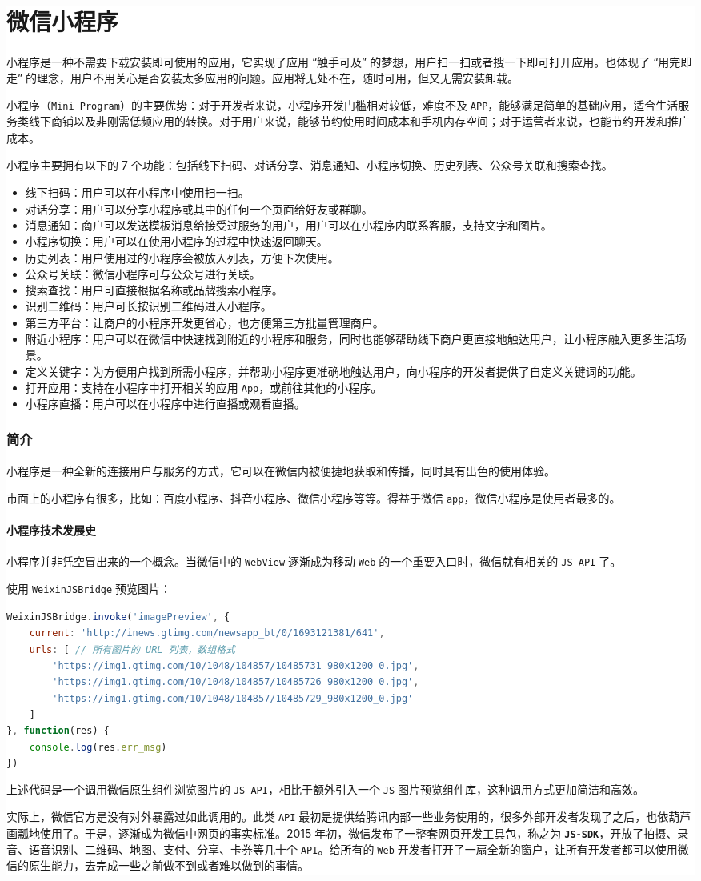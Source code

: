 # 微信小程序

小程序是一种不需要下载安装即可使用的应用，它实现了应用 “触手可及” 的梦想，用户扫一扫或者搜一下即可打开应用。也体现了 “用完即走” 的理念，用户不用关心是否安装太多应用的问题。应用将无处不在，随时可用，但又无需安装卸载。

小程序（`Mini Program`）的主要优势：对于开发者来说，小程序开发门槛相对较低，难度不及 `APP`，能够满足简单的基础应用，适合生活服务类线下商铺以及非刚需低频应用的转换。对于用户来说，能够节约使用时间成本和手机内存空间；对于运营者来说，也能节约开发和推广成本。

小程序主要拥有以下的 7 个功能：包括线下扫码、对话分享、消息通知、小程序切换、历史列表、公众号关联和搜索查找。

- 线下扫码：用户可以在小程序中使用扫一扫。
- 对话分享：用户可以分享小程序或其中的任何一个页面给好友或群聊。
- 消息通知：商户可以发送模板消息给接受过服务的用户，用户可以在小程序内联系客服，支持文字和图片。
- 小程序切换：用户可以在使用小程序的过程中快速返回聊天。
- 历史列表：用户使用过的小程序会被放入列表，方便下次使用。
- 公众号关联：微信小程序可与公众号进行关联。
- 搜索查找：用户可直接根据名称或品牌搜索小程序。
- 识别二维码：用户可长按识别二维码进入小程序。
- 第三方平台：让商户的小程序开发更省心，也方便第三方批量管理商户。
- 附近小程序：用户可以在微信中快速找到附近的小程序和服务，同时也能够帮助线下商户更直接地触达用户，让小程序融入更多生活场景。
- 定义关键字：为方便用户找到所需小程序，并帮助小程序更准确地触达用户，向小程序的开发者提供了自定义关键词的功能。
- 打开应用：支持在小程序中打开相关的应用 `App`，或前往其他的小程序。
- 小程序直播：用户可以在小程序中进行直播或观看直播。



### 简介

小程序是一种全新的连接用户与服务的方式，它可以在微信内被便捷地获取和传播，同时具有出色的使用体验。

市面上的小程序有很多，比如：百度小程序、抖音小程序、微信小程序等等。得益于微信 `app`，微信小程序是使用者最多的。



#### 小程序技术发展史

小程序并非凭空冒出来的一个概念。当微信中的 `WebView` 逐渐成为移动 `Web` 的一个重要入口时，微信就有相关的 `JS API` 了。

使用 `WeixinJSBridge` 预览图片：

```js
WeixinJSBridge.invoke('imagePreview', {
    current: 'http://inews.gtimg.com/newsapp_bt/0/1693121381/641',
    urls: [ // 所有图片的 URL 列表，数组格式
        'https://img1.gtimg.com/10/1048/104857/10485731_980x1200_0.jpg',
        'https://img1.gtimg.com/10/1048/104857/10485726_980x1200_0.jpg',
        'https://img1.gtimg.com/10/1048/104857/10485729_980x1200_0.jpg'
    ]
}, function(res) {
    console.log(res.err_msg)
})
```

上述代码是一个调用微信原生组件浏览图片的 `JS API`，相比于额外引入一个 `JS` 图片预览组件库，这种调用方式更加简洁和高效。

实际上，微信官方是没有对外暴露过如此调用的。此类 `API` 最初是提供给腾讯内部一些业务使用的，很多外部开发者发现了之后，也依葫芦画瓢地使用了。于是，逐渐成为微信中网页的事实标准。2015 年初，微信发布了一整套网页开发工具包，称之为 **`JS-SDK`**，开放了拍摄、录音、语音识别、二维码、地图、支付、分享、卡券等几十个 `API`。给所有的 `Web` 开发者打开了一扇全新的窗户，让所有开发者都可以使用微信的原生能力，去完成一些之前做不到或者难以做到的事情。
